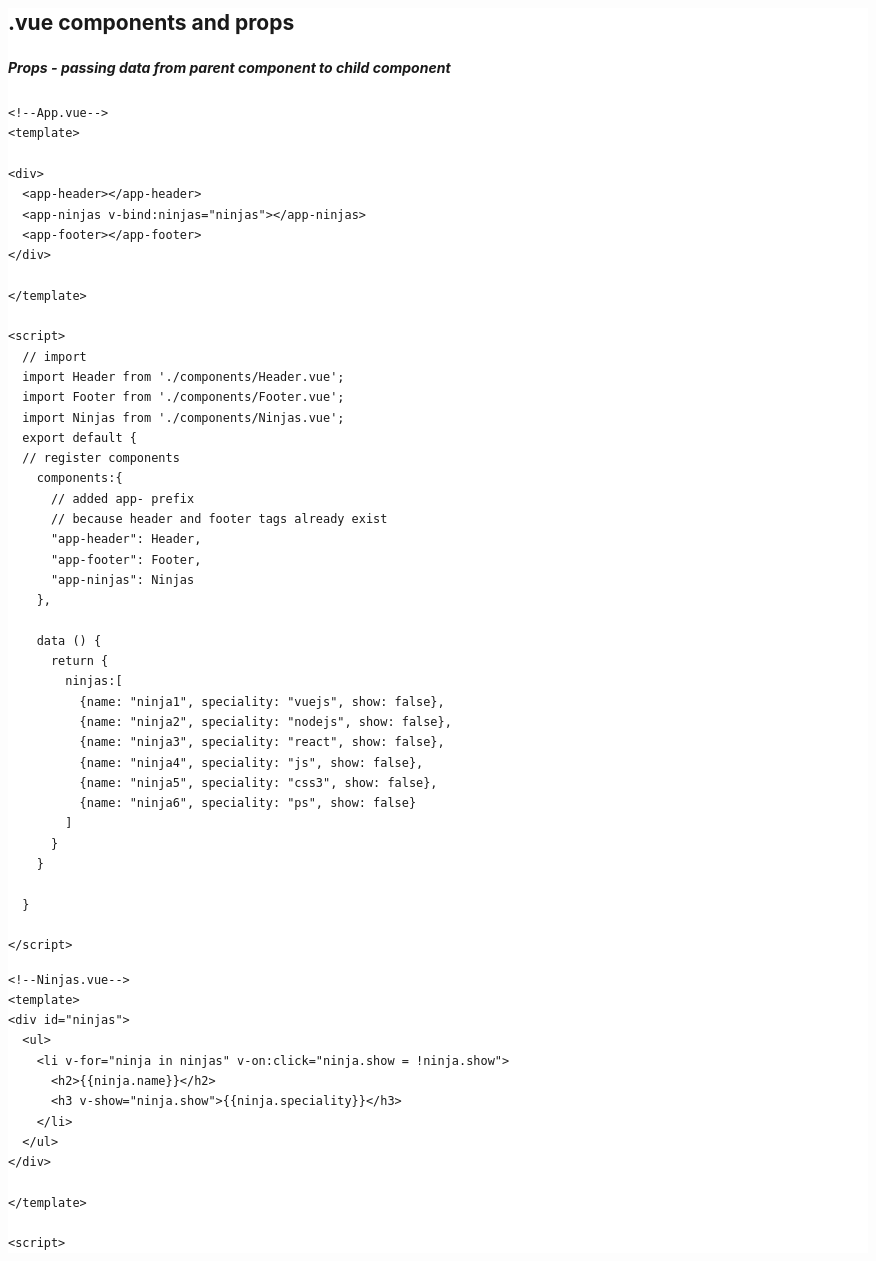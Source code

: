 ## .vue components and props
##### Props - passing data from parent component to child component
```vue
<!--App.vue-->
<template>

<div>
  <app-header></app-header>
  <app-ninjas v-bind:ninjas="ninjas"></app-ninjas>
  <app-footer></app-footer>
</div>

</template>

<script>
  // import
  import Header from './components/Header.vue';
  import Footer from './components/Footer.vue';
  import Ninjas from './components/Ninjas.vue';
  export default {
  // register components
    components:{
      // added app- prefix
      // because header and footer tags already exist
      "app-header": Header,
      "app-footer": Footer,
      "app-ninjas": Ninjas
    },

    data () {
      return {
        ninjas:[
          {name: "ninja1", speciality: "vuejs", show: false},
          {name: "ninja2", speciality: "nodejs", show: false},
          {name: "ninja3", speciality: "react", show: false},
          {name: "ninja4", speciality: "js", show: false},
          {name: "ninja5", speciality: "css3", show: false},
          {name: "ninja6", speciality: "ps", show: false}
        ]
      }
    }

  }

</script>
```
```vue
<!--Ninjas.vue-->
<template>
<div id="ninjas">
  <ul>
    <li v-for="ninja in ninjas" v-on:click="ninja.show = !ninja.show">
      <h2>{{ninja.name}}</h2>
      <h3 v-show="ninja.show">{{ninja.speciality}}</h3>
    </li>
  </ul>
</div>

</template>

<script>

```